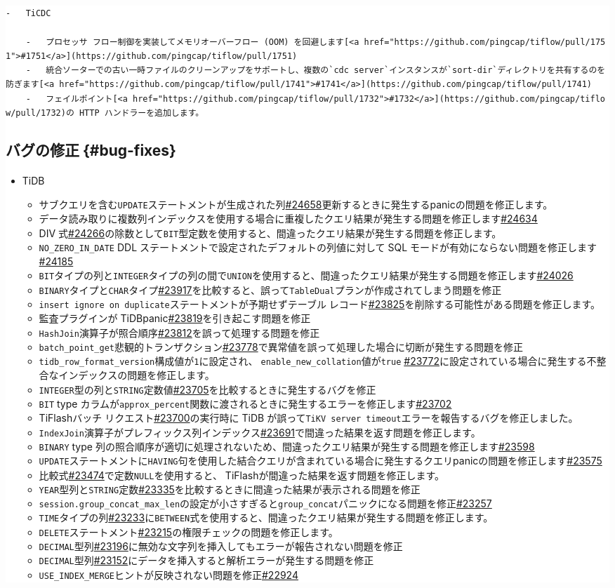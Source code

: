     -   TiCDC

        -   プロセッサ フロー制御を実装してメモリオーバーフロー (OOM) を回避します[<a href="https://github.com/pingcap/tiflow/pull/1751">#1751</a>](https://github.com/pingcap/tiflow/pull/1751)
        -   統合ソーターでの古い一時ファイルのクリーンアップをサポートし、複数の`cdc server`インスタンスが`sort-dir`ディレクトリを共有するのを防ぎます[<a href="https://github.com/pingcap/tiflow/pull/1741">#1741</a>](https://github.com/pingcap/tiflow/pull/1741)
        -   フェイルポイント[<a href="https://github.com/pingcap/tiflow/pull/1732">#1732</a>](https://github.com/pingcap/tiflow/pull/1732)の HTTP ハンドラーを追加します。

## バグの修正 {#bug-fixes}

-   TiDB

    -   サブクエリを含む`UPDATE`ステートメントが生成された列[<a href="https://github.com/pingcap/tidb/pull/24658">#24658</a>](https://github.com/pingcap/tidb/pull/24658)更新するときに発生するpanicの問題を修正します。
    -   データ読み取りに複数列インデックスを使用する場合に重複したクエリ結果が発生する問題を修正します[<a href="https://github.com/pingcap/tidb/pull/24634">#24634</a>](https://github.com/pingcap/tidb/pull/24634)
    -   DIV 式[<a href="https://github.com/pingcap/tidb/pull/24266">#24266</a>](https://github.com/pingcap/tidb/pull/24266)の除数として`BIT`型定数を使用すると、間違ったクエリ結果が発生する問題を修正します。
    -   `NO_ZERO_IN_DATE` DDL ステートメントで設定されたデフォルトの列値に対して SQL モードが有効にならない問題を修正します[<a href="https://github.com/pingcap/tidb/pull/24185">#24185</a>](https://github.com/pingcap/tidb/pull/24185)
    -   `BIT`タイプの列と`INTEGER`タイプの列の間で`UNION`を使用すると、間違ったクエリ結果が発生する問題を修正します[<a href="https://github.com/pingcap/tidb/pull/24026">#24026</a>](https://github.com/pingcap/tidb/pull/24026)
    -   `BINARY`タイプと`CHAR`タイプ[<a href="https://github.com/pingcap/tidb/pull/23917">#23917</a>](https://github.com/pingcap/tidb/pull/23917)を比較すると、誤って`TableDual`プランが作成されてしまう問題を修正
    -   `insert ignore on duplicate`ステートメントが予期せずテーブル レコード[<a href="https://github.com/pingcap/tidb/pull/23825">#23825</a>](https://github.com/pingcap/tidb/pull/23825)を削除する可能性がある問題を修正します。
    -   監査プラグインが TiDBpanic[<a href="https://github.com/pingcap/tidb/pull/23819">#23819</a>](https://github.com/pingcap/tidb/pull/23819)を引き起こす問題を修正
    -   `HashJoin`演算子が照合順序[<a href="https://github.com/pingcap/tidb/pull/23812">#23812</a>](https://github.com/pingcap/tidb/pull/23812)を誤って処理する問題を修正
    -   `batch_point_get`悲観的トランザクション[<a href="https://github.com/pingcap/tidb/pull/23778">#23778</a>](https://github.com/pingcap/tidb/pull/23778)で異常値を誤って処理した場合に切断が発生する問題を修正
    -   `tidb_row_format_version`構成値が`1`に設定され、 `enable_new_collation`値が`true` [<a href="https://github.com/pingcap/tidb/pull/23772">#23772</a>](https://github.com/pingcap/tidb/pull/23772)に設定されている場合に発生する不整合なインデックスの問題を修正します。
    -   `INTEGER`型の列と`STRING`定数値[<a href="https://github.com/pingcap/tidb/pull/23705">#23705</a>](https://github.com/pingcap/tidb/pull/23705)を比較するときに発生するバグを修正
    -   `BIT` type カラムが`approx_percent`関数に渡されるときに発生するエラーを修正します[<a href="https://github.com/pingcap/tidb/pull/23702">#23702</a>](https://github.com/pingcap/tidb/pull/23702)
    -   TiFlashバッチ リクエスト[<a href="https://github.com/pingcap/tidb/pull/23700">#23700</a>](https://github.com/pingcap/tidb/pull/23700)の実行時に TiDB が誤って`TiKV server timeout`エラーを報告するバグを修正しました。
    -   `IndexJoin`演算子がプレフィックス列インデックス[<a href="https://github.com/pingcap/tidb/pull/23691">#23691</a>](https://github.com/pingcap/tidb/pull/23691)で間違った結果を返す問題を修正します。
    -   `BINARY` type 列の照合順序が適切に処理されないため、間違ったクエリ結果が発生する問題を修正します[<a href="https://github.com/pingcap/tidb/pull/23598">#23598</a>](https://github.com/pingcap/tidb/pull/23598)
    -   `UPDATE`ステートメントに`HAVING`句を使用した結合クエリが含まれている場合に発生するクエリpanicの問題を修正します[<a href="https://github.com/pingcap/tidb/pull/23575">#23575</a>](https://github.com/pingcap/tidb/pull/23575)
    -   比較式[<a href="https://github.com/pingcap/tidb/pull/23474">#23474</a>](https://github.com/pingcap/tidb/pull/23474)で定数`NULL`を使用すると、 TiFlashが間違った結果を返す問題を修正します。
    -   `YEAR`型列と`STRING`定数[<a href="https://github.com/pingcap/tidb/pull/23335">#23335</a>](https://github.com/pingcap/tidb/pull/23335)を比較するときに間違った結果が表示される問題を修正
    -   `session.group_concat_max_len`の設定が小さすぎると`group_concat`パニックになる問題を修正[<a href="https://github.com/pingcap/tidb/pull/23257">#23257</a>](https://github.com/pingcap/tidb/pull/23257)
    -   `TIME`タイプの列[<a href="https://github.com/pingcap/tidb/pull/23233">#23233</a>](https://github.com/pingcap/tidb/pull/23233)に`BETWEEN`式を使用すると、間違ったクエリ結果が発生する問題を修正します。
    -   `DELETE`ステートメント[<a href="https://github.com/pingcap/tidb/pull/23215">#23215</a>](https://github.com/pingcap/tidb/pull/23215)の権限チェックの問題を修正します。
    -   `DECIMAL`型列[<a href="https://github.com/pingcap/tidb/pull/23196">#23196</a>](https://github.com/pingcap/tidb/pull/23196)に無効な文字列を挿入してもエラーが報告されない問題を修正
    -   `DECIMAL`型列[<a href="https://github.com/pingcap/tidb/pull/23152">#23152</a>](https://github.com/pingcap/tidb/pull/23152)にデータを挿入すると解析エラーが発生する問題を修正
    -   `USE_INDEX_MERGE`ヒントが反映されない問題を修正[<a href="https://github.com/pingcap/tidb/pull/22924">#22924</a>](https://github.com/pingcap/tidb/pull/22924)